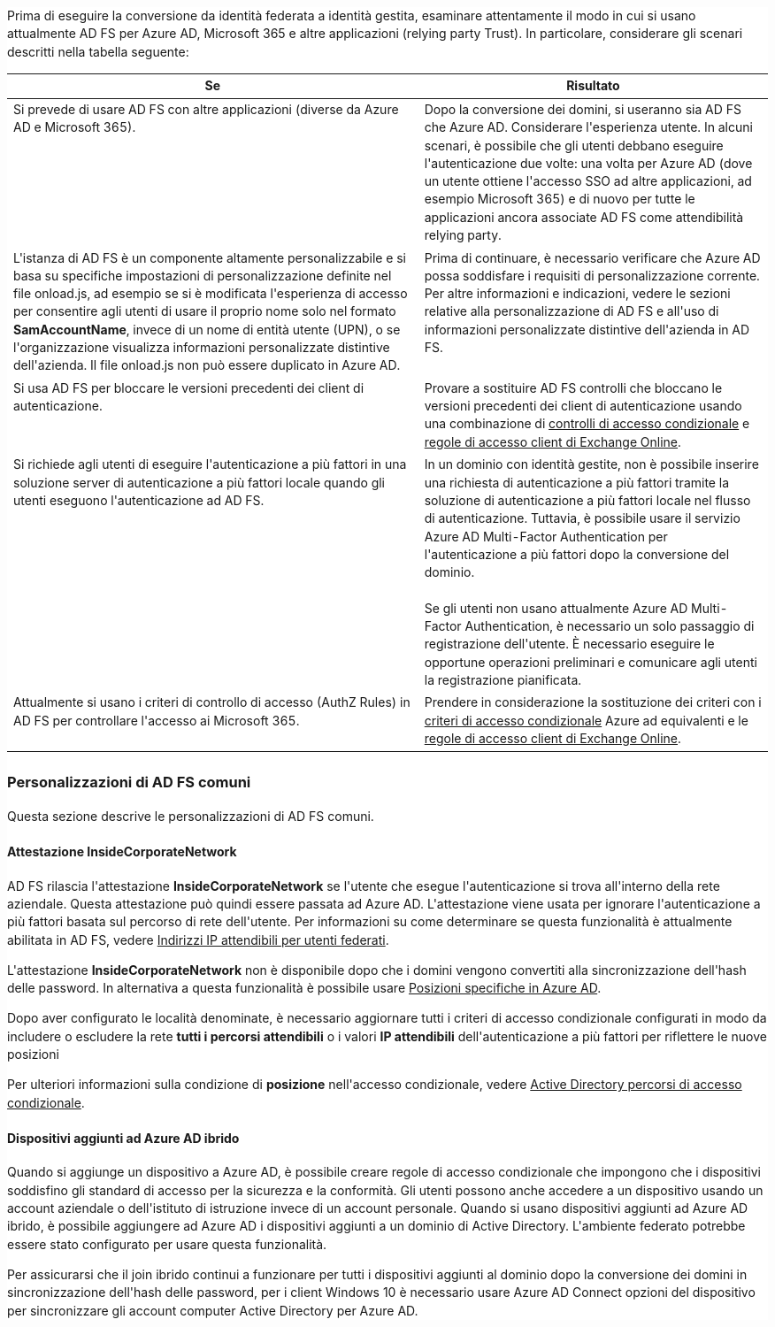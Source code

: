 Prima di eseguire la conversione da identità federata a identità gestita, esaminare attentamente il modo in cui si usano attualmente AD FS per Azure AD, Microsoft 365 e altre applicazioni (relying party Trust). In particolare, considerare gli scenari descritti nella tabella seguente:

| Se | Risultato |
|-|-|
| Si prevede di usare AD FS con altre applicazioni (diverse da Azure AD e Microsoft 365). | Dopo la conversione dei domini, si useranno sia AD FS che Azure AD. Considerare l'esperienza utente. In alcuni scenari, è possibile che gli utenti debbano eseguire l'autenticazione due volte: una volta per Azure AD (dove un utente ottiene l'accesso SSO ad altre applicazioni, ad esempio Microsoft 365) e di nuovo per tutte le applicazioni ancora associate AD FS come attendibilità relying party. |
| L'istanza di AD FS è un componente altamente personalizzabile e si basa su specifiche impostazioni di personalizzazione definite nel file onload.js, ad esempio se si è modificata l'esperienza di accesso per consentire agli utenti di usare il proprio nome solo nel formato **SamAccountName**, invece di un nome di entità utente (UPN), o se l'organizzazione visualizza informazioni personalizzate distintive dell'azienda. Il file onload.js non può essere duplicato in Azure AD. | Prima di continuare, è necessario verificare che Azure AD possa soddisfare i requisiti di personalizzazione corrente. Per altre informazioni e indicazioni, vedere le sezioni relative alla personalizzazione di AD FS e all'uso di informazioni personalizzate distintive dell'azienda in AD FS.|
| Si usa AD FS per bloccare le versioni precedenti dei client di autenticazione.| Provare a sostituire AD FS controlli che bloccano le versioni precedenti dei client di autenticazione usando una combinazione di [controlli di accesso condizionale](../conditional-access/concept-conditional-access-conditions.md) e [regole di accesso client di Exchange Online](/exchange/clients-and-mobile-in-exchange-online/client-access-rules/client-access-rules). |
| Si richiede agli utenti di eseguire l'autenticazione a più fattori in una soluzione server di autenticazione a più fattori locale quando gli utenti eseguono l'autenticazione ad AD FS.| In un dominio con identità gestite, non è possibile inserire una richiesta di autenticazione a più fattori tramite la soluzione di autenticazione a più fattori locale nel flusso di autenticazione. Tuttavia, è possibile usare il servizio Azure AD Multi-Factor Authentication per l'autenticazione a più fattori dopo la conversione del dominio.<br /><br /> Se gli utenti non usano attualmente Azure AD Multi-Factor Authentication, è necessario un solo passaggio di registrazione dell'utente. È necessario eseguire le opportune operazioni preliminari e comunicare agli utenti la registrazione pianificata. |
| Attualmente si usano i criteri di controllo di accesso (AuthZ Rules) in AD FS per controllare l'accesso ai Microsoft 365.| Prendere in considerazione la sostituzione dei criteri con i [criteri di accesso condizionale](../conditional-access/overview.md) Azure ad equivalenti e le [regole di accesso client di Exchange Online](/exchange/clients-and-mobile-in-exchange-online/client-access-rules/client-access-rules).|

### <a name="common-ad-fs-customizations"></a>Personalizzazioni di AD FS comuni

Questa sezione descrive le personalizzazioni di AD FS comuni.

#### <a name="insidecorporatenetwork-claim"></a>Attestazione InsideCorporateNetwork

AD FS rilascia l'attestazione **InsideCorporateNetwork** se l'utente che esegue l'autenticazione si trova all'interno della rete aziendale. Questa attestazione può quindi essere passata ad Azure AD. L'attestazione viene usata per ignorare l'autenticazione a più fattori basata sul percorso di rete dell'utente. Per informazioni su come determinare se questa funzionalità è attualmente abilitata in AD FS, vedere [Indirizzi IP attendibili per utenti federati](../authentication/howto-mfa-adfs.md).

L'attestazione **InsideCorporateNetwork** non è disponibile dopo che i domini vengono convertiti alla sincronizzazione dell'hash delle password. In alternativa a questa funzionalità è possibile usare [Posizioni specifiche in Azure AD](../reports-monitoring/quickstart-configure-named-locations.md).

Dopo aver configurato le località denominate, è necessario aggiornare tutti i criteri di accesso condizionale configurati in modo da includere o escludere la rete **tutti i percorsi attendibili** o i valori **IP attendibili** dell'autenticazione a più fattori per riflettere le nuove posizioni

Per ulteriori informazioni sulla condizione di **posizione** nell'accesso condizionale, vedere [Active Directory percorsi di accesso condizionale](../conditional-access/location-condition.md).

#### <a name="hybrid-azure-ad-joined-devices"></a>Dispositivi aggiunti ad Azure AD ibrido

Quando si aggiunge un dispositivo a Azure AD, è possibile creare regole di accesso condizionale che impongono che i dispositivi soddisfino gli standard di accesso per la sicurezza e la conformità. Gli utenti possono anche accedere a un dispositivo usando un account aziendale o dell'istituto di istruzione invece di un account personale. Quando si usano dispositivi aggiunti ad Azure AD ibrido, è possibile aggiungere ad Azure AD i dispositivi aggiunti a un dominio di Active Directory. L'ambiente federato potrebbe essere stato configurato per usare questa funzionalità.

Per assicurarsi che il join ibrido continui a funzionare per tutti i dispositivi aggiunti al dominio dopo la conversione dei domini in sincronizzazione dell'hash delle password, per i client Windows 10 è necessario usare Azure AD Connect opzioni del dispositivo per sincronizzare gli account computer Active Directory per Azure AD. 
